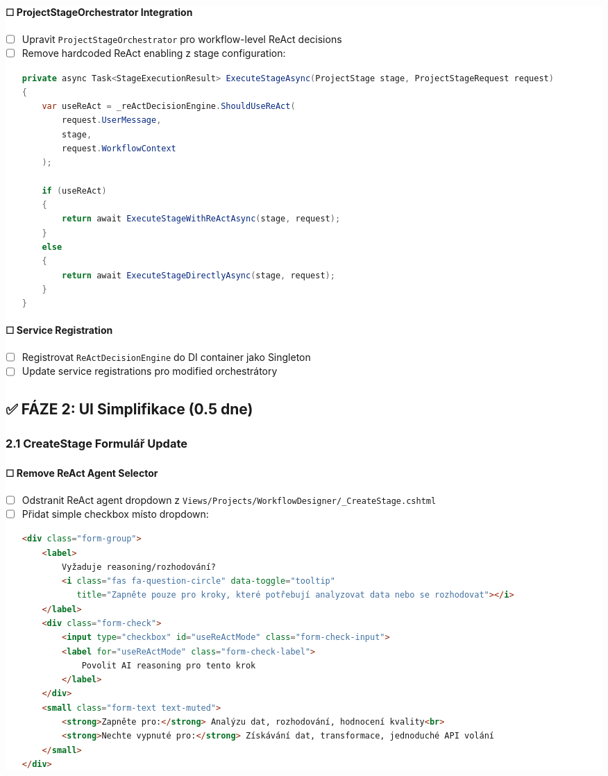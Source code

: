 #### ☐ ProjectStageOrchestrator Integration
- [ ] Upravit `ProjectStageOrchestrator` pro workflow-level ReAct decisions
- [ ] Remove hardcoded ReAct enabling z stage configuration:
  ```csharp
  private async Task<StageExecutionResult> ExecuteStageAsync(ProjectStage stage, ProjectStageRequest request)
  {
      var useReAct = _reActDecisionEngine.ShouldUseReAct(
          request.UserMessage, 
          stage, 
          request.WorkflowContext
      );
      
      if (useReAct)
      {
          return await ExecuteStageWithReActAsync(stage, request);
      }
      else
      {
          return await ExecuteStageDirectlyAsync(stage, request);
      }
  }
  ```

#### ☐ Service Registration
- [ ] Registrovat `ReActDecisionEngine` do DI container jako Singleton
- [ ] Update service registrations pro modified orchestrátory

## ✅ **FÁZE 2: UI Simplifikace (0.5 dne)**

### **2.1 CreateStage Formulář Update**

#### ☐ Remove ReAct Agent Selector
- [ ] Odstranit ReAct agent dropdown z `Views/Projects/WorkflowDesigner/_CreateStage.cshtml`
- [ ] Přidat simple checkbox místo dropdown:
  ```html
  <div class="form-group">
      <label>
          Vyžaduje reasoning/rozhodování?
          <i class="fas fa-question-circle" data-toggle="tooltip" 
             title="Zapněte pouze pro kroky, které potřebují analyzovat data nebo se rozhodovat"></i>
      </label>
      <div class="form-check">
          <input type="checkbox" id="useReActMode" class="form-check-input">
          <label for="useReActMode" class="form-check-label">
              Povolit AI reasoning pro tento krok
          </label>
      </div>
      <small class="form-text text-muted">
          <strong>Zapněte pro:</strong> Analýzu dat, rozhodování, hodnocení kvality<br>
          <strong>Nechte vypnuté pro:</strong> Získávání dat, transformace, jednoduché API volání
      </small>
  </div>
  ```
